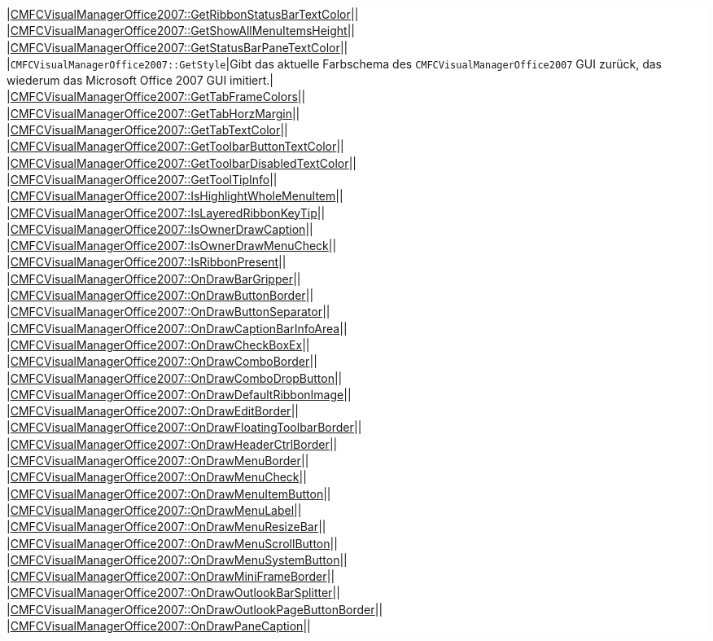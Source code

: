 |[CMFCVisualManagerOffice2007::GetRibbonStatusBarTextColor](../Topic/CMFCVisualManagerOffice2007::GetRibbonStatusBarTextColor.md)||  
|[CMFCVisualManagerOffice2007::GetShowAllMenuItemsHeight](../Topic/CMFCVisualManagerOffice2007::GetShowAllMenuItemsHeight.md)||  
|[CMFCVisualManagerOffice2007::GetStatusBarPaneTextColor](../Topic/CMFCVisualManagerOffice2007::GetStatusBarPaneTextColor.md)||  
|`CMFCVisualManagerOffice2007::GetStyle`|Gibt das aktuelle Farbschema des `CMFCVisualManagerOffice2007` GUI zurück, das wiederum das Microsoft Office 2007 GUI imitiert.|  
|[CMFCVisualManagerOffice2007::GetTabFrameColors](../Topic/CMFCVisualManagerOffice2007::GetTabFrameColors.md)||  
|[CMFCVisualManagerOffice2007::GetTabHorzMargin](../Topic/CMFCVisualManagerOffice2007::GetTabHorzMargin.md)||  
|[CMFCVisualManagerOffice2007::GetTabTextColor](../Topic/CMFCVisualManagerOffice2007::GetTabTextColor.md)||  
|[CMFCVisualManagerOffice2007::GetToolbarButtonTextColor](../Topic/CMFCVisualManagerOffice2007::GetToolbarButtonTextColor.md)||  
|[CMFCVisualManagerOffice2007::GetToolbarDisabledTextColor](../Topic/CMFCVisualManagerOffice2007::GetToolbarDisabledTextColor.md)||  
|[CMFCVisualManagerOffice2007::GetToolTipInfo](../Topic/CMFCVisualManagerOffice2007::GetToolTipInfo.md)||  
|[CMFCVisualManagerOffice2007::IsHighlightWholeMenuItem](../Topic/CMFCVisualManagerOffice2007::IsHighlightWholeMenuItem.md)||  
|[CMFCVisualManagerOffice2007::IsLayeredRibbonKeyTip](../Topic/CMFCVisualManagerOffice2007::IsLayeredRibbonKeyTip.md)||  
|[CMFCVisualManagerOffice2007::IsOwnerDrawCaption](../Topic/CMFCVisualManagerOffice2007::IsOwnerDrawCaption.md)||  
|[CMFCVisualManagerOffice2007::IsOwnerDrawMenuCheck](../Topic/CMFCVisualManagerOffice2007::IsOwnerDrawMenuCheck.md)||  
|[CMFCVisualManagerOffice2007::IsRibbonPresent](../Topic/CMFCVisualManagerOffice2007::IsRibbonPresent.md)||  
|[CMFCVisualManagerOffice2007::OnDrawBarGripper](../Topic/CMFCVisualManagerOffice2007::OnDrawBarGripper.md)||  
|[CMFCVisualManagerOffice2007::OnDrawButtonBorder](../Topic/CMFCVisualManagerOffice2007::OnDrawButtonBorder.md)||  
|[CMFCVisualManagerOffice2007::OnDrawButtonSeparator](../Topic/CMFCVisualManagerOffice2007::OnDrawButtonSeparator.md)||  
|[CMFCVisualManagerOffice2007::OnDrawCaptionBarInfoArea](../Topic/CMFCVisualManagerOffice2007::OnDrawCaptionBarInfoArea.md)||  
|[CMFCVisualManagerOffice2007::OnDrawCheckBoxEx](../Topic/CMFCVisualManagerOffice2007::OnDrawCheckBoxEx.md)||  
|[CMFCVisualManagerOffice2007::OnDrawComboBorder](../Topic/CMFCVisualManagerOffice2007::OnDrawComboBorder.md)||  
|[CMFCVisualManagerOffice2007::OnDrawComboDropButton](../Topic/CMFCVisualManagerOffice2007::OnDrawComboDropButton.md)||  
|[CMFCVisualManagerOffice2007::OnDrawDefaultRibbonImage](../Topic/CMFCVisualManagerOffice2007::OnDrawDefaultRibbonImage.md)||  
|[CMFCVisualManagerOffice2007::OnDrawEditBorder](../Topic/CMFCVisualManagerOffice2007::OnDrawEditBorder.md)||  
|[CMFCVisualManagerOffice2007::OnDrawFloatingToolbarBorder](../Topic/CMFCVisualManagerOffice2007::OnDrawFloatingToolbarBorder.md)||  
|[CMFCVisualManagerOffice2007::OnDrawHeaderCtrlBorder](../Topic/CMFCVisualManagerOffice2007::OnDrawHeaderCtrlBorder.md)||  
|[CMFCVisualManagerOffice2007::OnDrawMenuBorder](../Topic/CMFCVisualManagerOffice2007::OnDrawMenuBorder.md)||  
|[CMFCVisualManagerOffice2007::OnDrawMenuCheck](../Topic/CMFCVisualManagerOffice2007::OnDrawMenuCheck.md)||  
|[CMFCVisualManagerOffice2007::OnDrawMenuItemButton](../Topic/CMFCVisualManagerOffice2007::OnDrawMenuItemButton.md)||  
|[CMFCVisualManagerOffice2007::OnDrawMenuLabel](../Topic/CMFCVisualManagerOffice2007::OnDrawMenuLabel.md)||  
|[CMFCVisualManagerOffice2007::OnDrawMenuResizeBar](../Topic/CMFCVisualManagerOffice2007::OnDrawMenuResizeBar.md)||  
|[CMFCVisualManagerOffice2007::OnDrawMenuScrollButton](../Topic/CMFCVisualManagerOffice2007::OnDrawMenuScrollButton.md)||  
|[CMFCVisualManagerOffice2007::OnDrawMenuSystemButton](../Topic/CMFCVisualManagerOffice2007::OnDrawMenuSystemButton.md)||  
|[CMFCVisualManagerOffice2007::OnDrawMiniFrameBorder](../Topic/CMFCVisualManagerOffice2007::OnDrawMiniFrameBorder.md)||  
|[CMFCVisualManagerOffice2007::OnDrawOutlookBarSplitter](../Topic/CMFCVisualManagerOffice2007::OnDrawOutlookBarSplitter.md)||  
|[CMFCVisualManagerOffice2007::OnDrawOutlookPageButtonBorder](../Topic/CMFCVisualManagerOffice2007::OnDrawOutlookPageButtonBorder.md)||  
|[CMFCVisualManagerOffice2007::OnDrawPaneCaption](../Topic/CMFCVisualManagerOffice2007::OnDrawPaneCaption.md)||  